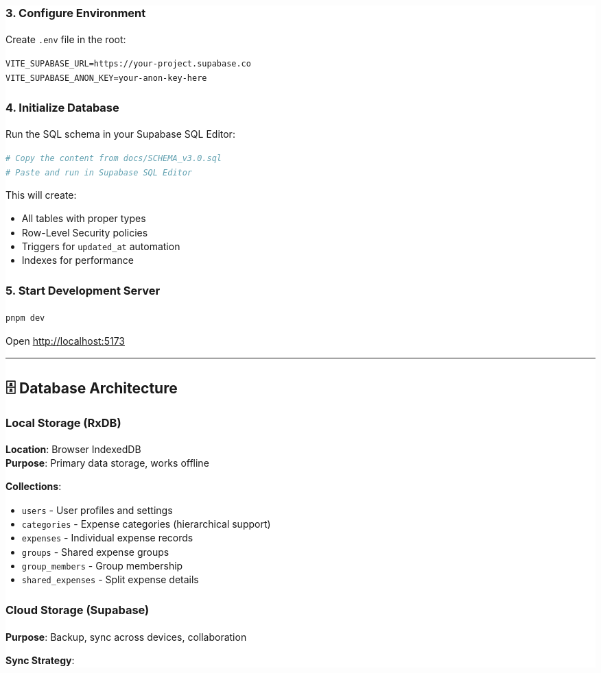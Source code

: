 ### 3. Configure Environment

Create `.env` file in the root:

```env
VITE_SUPABASE_URL=https://your-project.supabase.co
VITE_SUPABASE_ANON_KEY=your-anon-key-here
```

### 4. Initialize Database

Run the SQL schema in your Supabase SQL Editor:

```bash
# Copy the content from docs/SCHEMA_v3.0.sql
# Paste and run in Supabase SQL Editor
```

This will create:

- All tables with proper types
- Row-Level Security policies
- Triggers for `updated_at` automation
- Indexes for performance

### 5. Start Development Server

```bash
pnpm dev
```

Open [http://localhost:5173](http://localhost:5173)

---

## 🗄️ Database Architecture

### Local Storage (RxDB)

**Location**: Browser IndexedDB  
**Purpose**: Primary data storage, works offline

**Collections**:

- `users` - User profiles and settings
- `categories` - Expense categories (hierarchical support)
- `expenses` - Individual expense records
- `groups` - Shared expense groups
- `group_members` - Group membership
- `shared_expenses` - Split expense details

### Cloud Storage (Supabase)

**Purpose**: Backup, sync across devices, collaboration

**Sync Strategy**:
